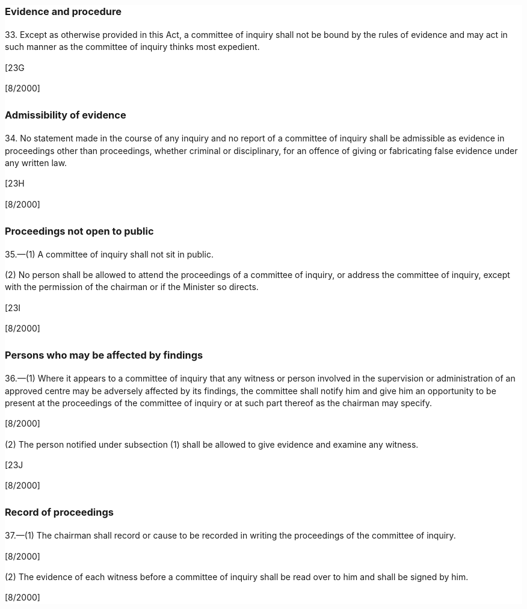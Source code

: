 ### Evidence and procedure

33\. Except as otherwise provided in this Act, a committee of inquiry shall not be bound by the rules of evidence and may act in such manner as the committee of inquiry thinks most expedient.

[23G

[8/2000]

### Admissibility of evidence

34\. No statement made in the course of any inquiry and no report of a committee of inquiry shall be admissible as evidence in proceedings other than proceedings, whether criminal or disciplinary, for an offence of giving or fabricating false evidence under any written law.

[23H

[8/2000]

### Proceedings not open to public

35\.—(1) A committee of inquiry shall not sit in public.

(2) No person shall be allowed to attend the proceedings of a committee of inquiry, or address the committee of inquiry, except with the permission of the chairman or if the Minister so directs.

[23I

[8/2000]

### Persons who may be affected by findings

36\.—(1) Where it appears to a committee of inquiry that any witness or person involved in the supervision or administration of an approved centre may be adversely affected by its findings, the committee shall notify him and give him an opportunity to be present at the proceedings of the committee of inquiry or at such part thereof as the chairman may specify.

[8/2000]

(2) The person notified under subsection (1) shall be allowed to give evidence and examine any witness.

[23J

[8/2000]

### Record of proceedings

37\.—(1) The chairman shall record or cause to be recorded in writing the proceedings of the committee of inquiry.

[8/2000]

(2) The evidence of each witness before a committee of inquiry shall be read over to him and shall be signed by him.

[8/2000]
